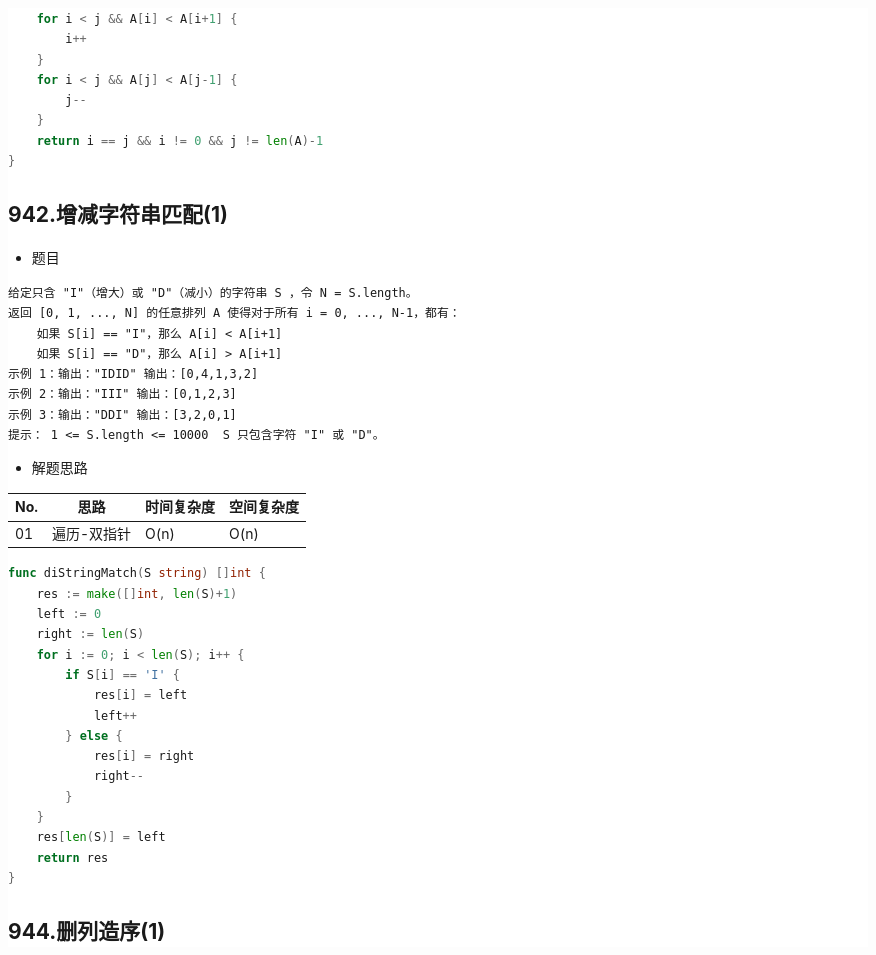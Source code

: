 ```go
	for i < j && A[i] < A[i+1] {
		i++
	}
	for i < j && A[j] < A[j-1] {
		j--
	}
	return i == j && i != 0 && j != len(A)-1
}
```

## 942.增减字符串匹配(1)

- 题目

```
给定只含 "I"（增大）或 "D"（减小）的字符串 S ，令 N = S.length。
返回 [0, 1, ..., N] 的任意排列 A 使得对于所有 i = 0, ..., N-1，都有：
    如果 S[i] == "I"，那么 A[i] < A[i+1]
    如果 S[i] == "D"，那么 A[i] > A[i+1]
示例 1：输出："IDID" 输出：[0,4,1,3,2]
示例 2：输出："III" 输出：[0,1,2,3]
示例 3：输出："DDI" 输出：[3,2,0,1]
提示： 1 <= S.length <= 10000  S 只包含字符 "I" 或 "D"。
```

- 解题思路

| No.  | 思路        | 时间复杂度 | 空间复杂度 |
| ---- | ----------- | ---------- | ---------- |
| 01   | 遍历-双指针 | O(n)       | O(n)       |

```go
func diStringMatch(S string) []int {
	res := make([]int, len(S)+1)
	left := 0
	right := len(S)
	for i := 0; i < len(S); i++ {
		if S[i] == 'I' {
			res[i] = left
			left++
		} else {
			res[i] = right
			right--
		}
	}
	res[len(S)] = left
	return res
}
```

## 944.删列造序(1)
